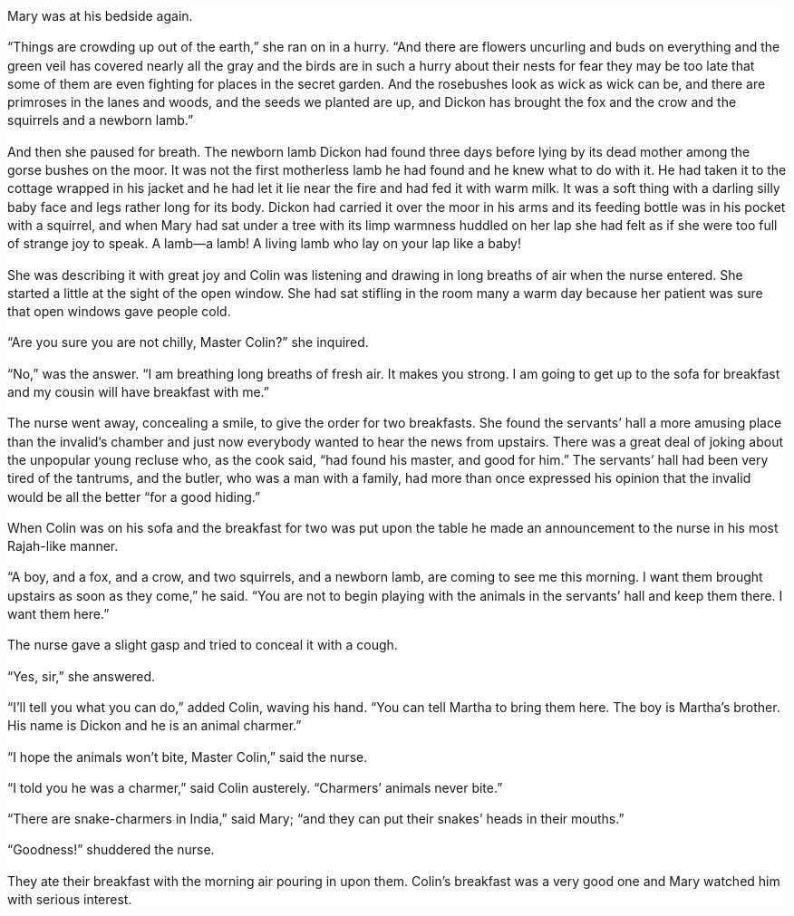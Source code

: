 Mary was at his bedside again.

“Things are crowding up out of the earth,” she ran on in a hurry. “And there are flowers uncurling and buds on everything and the green veil has covered nearly all the gray and the birds are in such a hurry about their nests for fear they may be too late that some of them are even fighting for places in the secret garden. And the rosebushes look as wick as wick can be, and there are primroses in the lanes and woods, and the seeds we planted are up, and Dickon has brought the fox and the crow and the squirrels and a newborn lamb.”

And then she paused for breath. The newborn lamb Dickon had found three days before lying by its dead mother among the gorse bushes on the moor. It was not the first motherless lamb he had found and he knew what to do with it. He had taken it to the cottage wrapped in his jacket and he had let it lie near the fire and had fed it with warm milk. It was a soft thing with a darling silly baby face and legs rather long for its body. Dickon had carried it over the moor in his arms and its feeding bottle was in his pocket with a squirrel, and when Mary had sat under a tree with its limp warmness huddled on her lap she had felt as if she were too full of strange joy to speak. A lamb—a lamb! A living lamb who lay on your lap like a baby!

She was describing it with great joy and Colin was listening and drawing in long breaths of air when the nurse entered. She started a little at the sight of the open window. She had sat stifling in the room many a warm day because her patient was sure that open windows gave people cold.

“Are you sure you are not chilly, Master Colin?” she inquired.

“No,” was the answer. “I am breathing long breaths of fresh air. It makes you strong. I am going to get up to the sofa for breakfast and my cousin will have breakfast with me.”

The nurse went away, concealing a smile, to give the order for two breakfasts. She found the servants’ hall a more amusing place than the invalid’s chamber and just now everybody wanted to hear the news from upstairs. There was a great deal of joking about the unpopular young recluse who, as the cook said, “had found his master, and good for him.” The servants’ hall had been very tired of the tantrums, and the butler, who was a man with a family, had more than once expressed his opinion that the invalid would be all the better “for a good hiding.”

When Colin was on his sofa and the breakfast for two was put upon the table he made an announcement to the nurse in his most Rajah-like manner.

“A boy, and a fox, and a crow, and two squirrels, and a newborn lamb, are coming to see me this morning. I want them brought upstairs as soon as they come,” he said. “You are not to begin playing with the animals in the servants’ hall and keep them there. I want them here.”

The nurse gave a slight gasp and tried to conceal it with a cough.

“Yes, sir,” she answered.

“I’ll tell you what you can do,” added Colin, waving his hand. “You can tell Martha to bring them here. The boy is Martha’s brother. His name is Dickon and he is an animal charmer.”

“I hope the animals won’t bite, Master Colin,” said the nurse.

“I told you he was a charmer,” said Colin austerely. “Charmers’ animals never bite.”

“There are snake-charmers in India,” said Mary; “and they can put their snakes’ heads in their mouths.”

“Goodness!” shuddered the nurse.

They ate their breakfast with the morning air pouring in upon them. Colin’s breakfast was a very good one and Mary watched him with serious interest.
